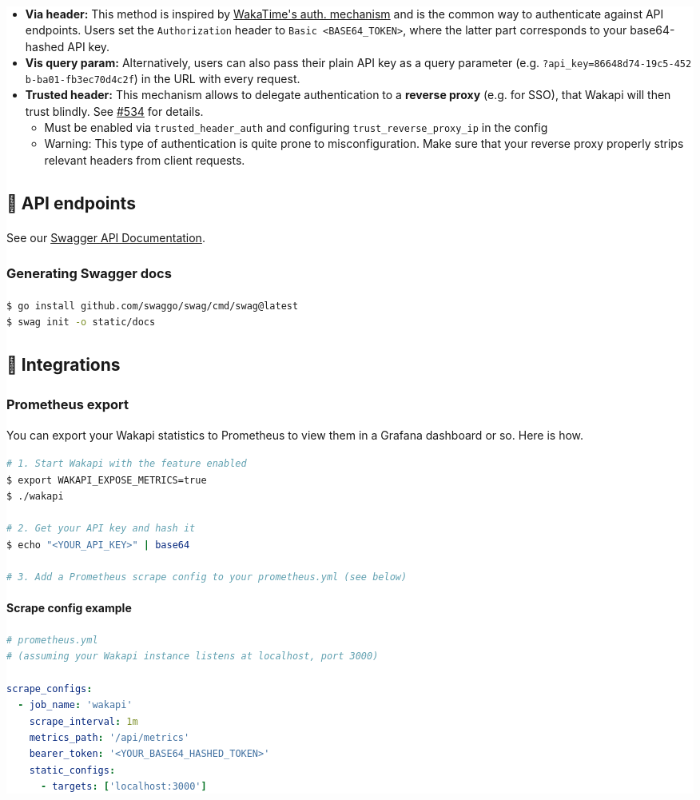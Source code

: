   * **Via header:** This method is inspired by [WakaTime's auth. mechanism](https://wakatime.com/developers/#authentication) and is the common way to authenticate against API endpoints. Users set the `Authorization` header to `Basic <BASE64_TOKEN>`, where the latter part corresponds to your base64-hashed API key.
  * **Vis query param:** Alternatively, users can also pass their plain API key as a query parameter (e.g. `?api_key=86648d74-19c5-452b-ba01-fb3ec70d4c2f`) in the URL with every request.
* **Trusted header:** This mechanism allows to delegate authentication to a **reverse proxy** (e.g. for SSO), that Wakapi will then trust blindly. See [#534](https://github.com/muety/wakapi/issues/534) for details.
  * Must be enabled via `trusted_header_auth` and configuring `trust_reverse_proxy_ip` in the config
  * Warning: This type of authentication is quite prone to misconfiguration. Make sure that your reverse proxy properly strips relevant headers from client requests.

## 🔧 API endpoints

See our [Swagger API Documentation](https://wakapi.dev/swagger-ui).

### Generating Swagger docs

```bash
$ go install github.com/swaggo/swag/cmd/swag@latest
$ swag init -o static/docs
```

## 🤝 Integrations

### Prometheus export

You can export your Wakapi statistics to Prometheus to view them in a Grafana dashboard or so. Here is how.

```bash
# 1. Start Wakapi with the feature enabled
$ export WAKAPI_EXPOSE_METRICS=true
$ ./wakapi

# 2. Get your API key and hash it
$ echo "<YOUR_API_KEY>" | base64

# 3. Add a Prometheus scrape config to your prometheus.yml (see below)
```

#### Scrape config example

```yml
# prometheus.yml
# (assuming your Wakapi instance listens at localhost, port 3000)

scrape_configs:
  - job_name: 'wakapi'
    scrape_interval: 1m
    metrics_path: '/api/metrics'
    bearer_token: '<YOUR_BASE64_HASHED_TOKEN>'
    static_configs:
      - targets: ['localhost:3000']
```
